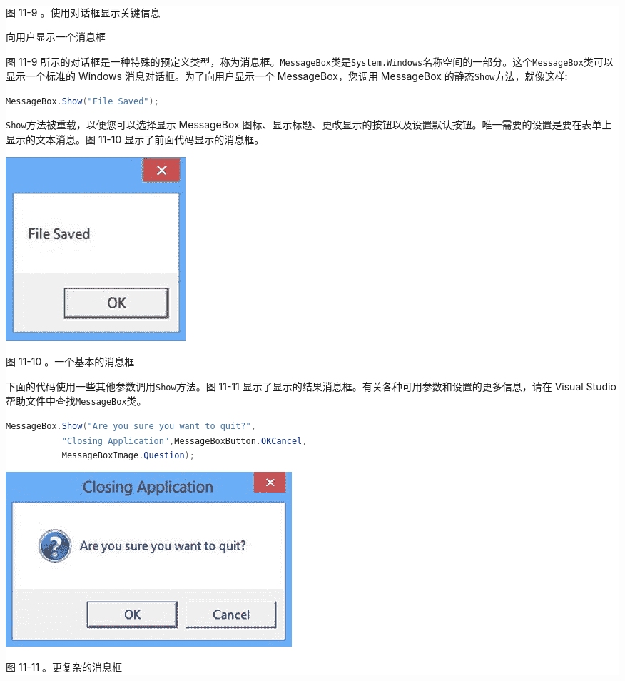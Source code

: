 图 11-9 。使用对话框显示关键信息

向用户显示一个消息框

图 11-9 所示的对话框是一种特殊的预定义类型，称为消息框。`MessageBox`类是`System.Windows`名称空间的一部分。这个`MessageBox`类可以显示一个标准的 Windows 消息对话框。为了向用户显示一个 MessageBox，您调用 MessageBox 的静态`Show`方法，就像这样:

```cs
MessageBox.Show("File Saved");
```

`Show`方法被重载，以便您可以选择显示 MessageBox 图标、显示标题、更改显示的按钮以及设置默认按钮。唯一需要的设置是要在表单上显示的文本消息。图 11-10 显示了前面代码显示的消息框。

![9781430249351_Fig11-10.jpg](img/9781430249351_Fig11-10.jpg)

图 11-10 。一个基本的消息框

下面的代码使用一些其他参数调用`Show`方法。图 11-11 显示了显示的结果消息框。有关各种可用参数和设置的更多信息，请在 Visual Studio 帮助文件中查找`MessageBox`类。

```cs
MessageBox.Show("Are you sure you want to quit?",
           "Closing Application",MessageBoxButton.OKCancel,
           MessageBoxImage.Question);
```

![9781430249351_Fig11-11.jpg](img/9781430249351_Fig11-11.jpg)

图 11-11 。更复杂的消息框
